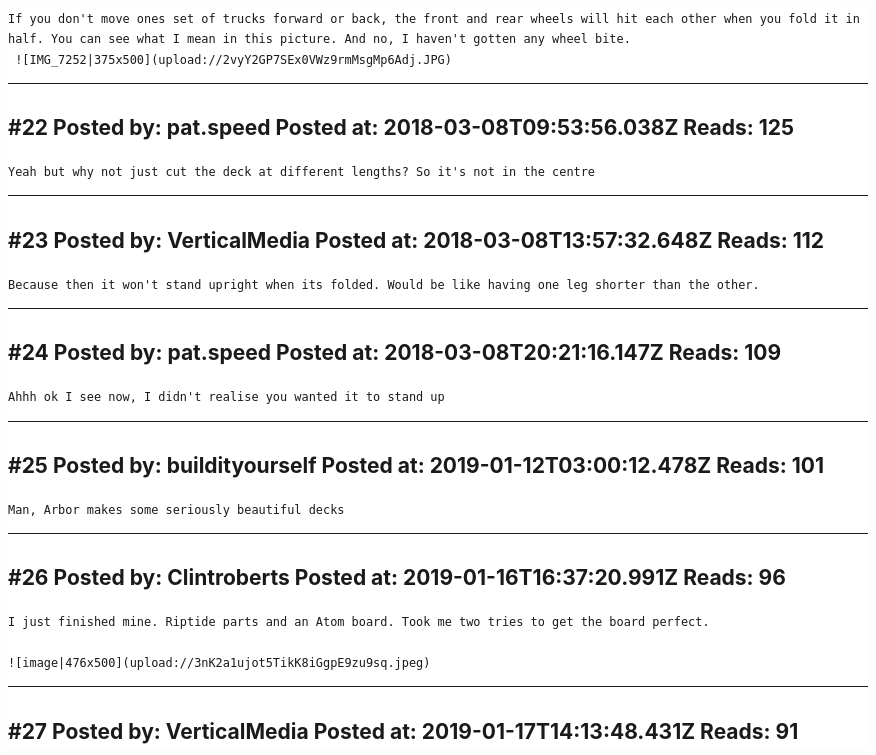 ```
If you don't move ones set of trucks forward or back, the front and rear wheels will hit each other when you fold it in half. You can see what I mean in this picture. And no, I haven't gotten any wheel bite.
 ![IMG_7252|375x500](upload://2vyY2GP7SEx0VWz9rmMsgMp6Adj.JPG)
```

---
## \#22 Posted by: pat.speed Posted at: 2018-03-08T09:53:56.038Z Reads: 125

```
Yeah but why not just cut the deck at different lengths? So it's not in the centre
```

---
## \#23 Posted by: VerticalMedia Posted at: 2018-03-08T13:57:32.648Z Reads: 112

```
Because then it won't stand upright when its folded. Would be like having one leg shorter than the other.
```

---
## \#24 Posted by: pat.speed Posted at: 2018-03-08T20:21:16.147Z Reads: 109

```
Ahhh ok I see now, I didn't realise you wanted it to stand up
```

---
## \#25 Posted by: buildityourself Posted at: 2019-01-12T03:00:12.478Z Reads: 101

```
Man, Arbor makes some seriously beautiful decks
```

---
## \#26 Posted by: Clintroberts Posted at: 2019-01-16T16:37:20.991Z Reads: 96

```
I just finished mine. Riptide parts and an Atom board. Took me two tries to get the board perfect. 

![image|476x500](upload://3nK2a1ujot5TikK8iGgpE9zu9sq.jpeg)
```

---
## \#27 Posted by: VerticalMedia Posted at: 2019-01-17T14:13:48.431Z Reads: 91
